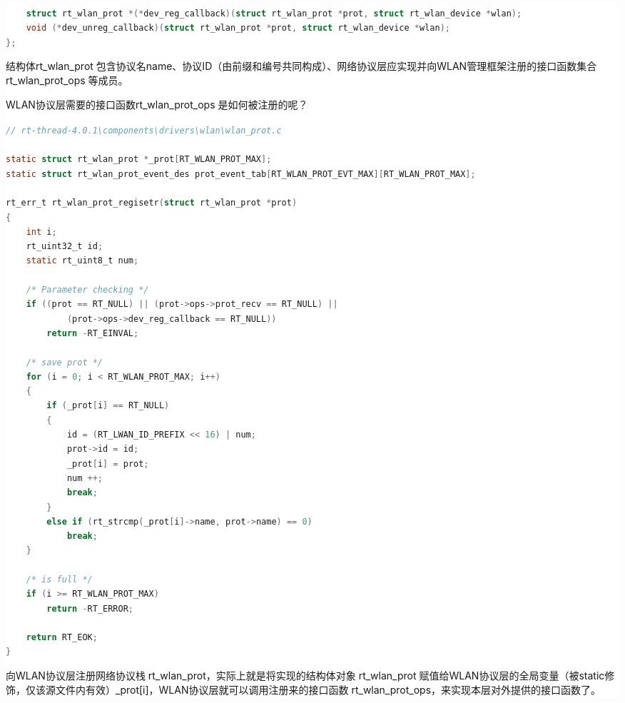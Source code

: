 ```c
    struct rt_wlan_prot *(*dev_reg_callback)(struct rt_wlan_prot *prot, struct rt_wlan_device *wlan);
    void (*dev_unreg_callback)(struct rt_wlan_prot *prot, struct rt_wlan_device *wlan);
};
```

结构体rt_wlan_prot 包含协议名name、协议ID（由前缀和编号共同构成）、网络协议层应实现并向WLAN管理框架注册的接口函数集合rt_wlan_prot_ops 等成员。

WLAN协议层需要的接口函数rt_wlan_prot_ops 是如何被注册的呢？

```c
// rt-thread-4.0.1\components\drivers\wlan\wlan_prot.c

static struct rt_wlan_prot *_prot[RT_WLAN_PROT_MAX];
static struct rt_wlan_prot_event_des prot_event_tab[RT_WLAN_PROT_EVT_MAX][RT_WLAN_PROT_MAX];

rt_err_t rt_wlan_prot_regisetr(struct rt_wlan_prot *prot)
{
    int i;
    rt_uint32_t id;
    static rt_uint8_t num;

    /* Parameter checking */
    if ((prot == RT_NULL) || (prot->ops->prot_recv == RT_NULL) ||
            (prot->ops->dev_reg_callback == RT_NULL))
        return -RT_EINVAL;

    /* save prot */
    for (i = 0; i < RT_WLAN_PROT_MAX; i++)
    {
        if (_prot[i] == RT_NULL)
        {
            id = (RT_LWAN_ID_PREFIX << 16) | num;
            prot->id = id;
            _prot[i] = prot;
            num ++;
            break;
        }
        else if (rt_strcmp(_prot[i]->name, prot->name) == 0)
            break;
    }

    /* is full */
    if (i >= RT_WLAN_PROT_MAX)
        return -RT_ERROR;

    return RT_EOK;
}
```

向WLAN协议层注册网络协议栈 rt_wlan_prot，实际上就是将实现的结构体对象 rt_wlan_prot 赋值给WLAN协议层的全局变量（被static修饰，仅该源文件内有效）_prot[i]，WLAN协议层就可以调用注册来的接口函数 rt_wlan_prot_ops，来实现本层对外提供的接口函数了。
